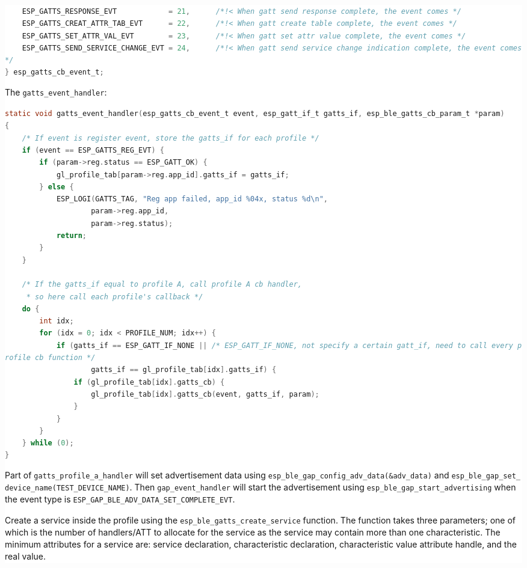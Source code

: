 ```C
    ESP_GATTS_RESPONSE_EVT            = 21,      /*!< When gatt send response complete, the event comes */ 
    ESP_GATTS_CREAT_ATTR_TAB_EVT      = 22,      /*!< When gatt create table complete, the event comes */ 
    ESP_GATTS_SET_ATTR_VAL_EVT        = 23,      /*!< When gatt set attr value complete, the event comes */ 
    ESP_GATTS_SEND_SERVICE_CHANGE_EVT = 24,      /*!< When gatt send service change indication complete, the event comes */ 
} esp_gatts_cb_event_t;
```

The `gatts_event_handler`:

```C
static void gatts_event_handler(esp_gatts_cb_event_t event, esp_gatt_if_t gatts_if, esp_ble_gatts_cb_param_t *param)
{
    /* If event is register event, store the gatts_if for each profile */
    if (event == ESP_GATTS_REG_EVT) {
        if (param->reg.status == ESP_GATT_OK) {
            gl_profile_tab[param->reg.app_id].gatts_if = gatts_if;
        } else {
            ESP_LOGI(GATTS_TAG, "Reg app failed, app_id %04x, status %d\n",
                    param->reg.app_id,
                    param->reg.status);
            return;
        }
    }

    /* If the gatts_if equal to profile A, call profile A cb handler,
     * so here call each profile's callback */
    do {
        int idx;
        for (idx = 0; idx < PROFILE_NUM; idx++) {
            if (gatts_if == ESP_GATT_IF_NONE || /* ESP_GATT_IF_NONE, not specify a certain gatt_if, need to call every profile cb function */
                    gatts_if == gl_profile_tab[idx].gatts_if) {
                if (gl_profile_tab[idx].gatts_cb) {
                    gl_profile_tab[idx].gatts_cb(event, gatts_if, param);
                }
            }
        }
    } while (0);
}
```

Part of `gatts_profile_a_handler` will set advertisement data using `esp_ble_gap_config_adv_data(&adv_data)` and `esp_ble_gap_set_device_name(TEST_DEVICE_NAME)`. Then `gap_event_handler` will start the advertisement using `esp_ble_gap_start_advertising` when the event type is `ESP_GAP_BLE_ADV_DATA_SET_COMPLETE_EVT`. 

Create a service inside the profile using the `esp_ble_gatts_create_service` function. The function takes three parameters; one of which is the number of handlers/ATT to allocate for the service as the service may contain more than one characteristic. The minimum attributes for a service are: service declaration, characteristic declaration, characteristic value attribute handle, and the real value.
